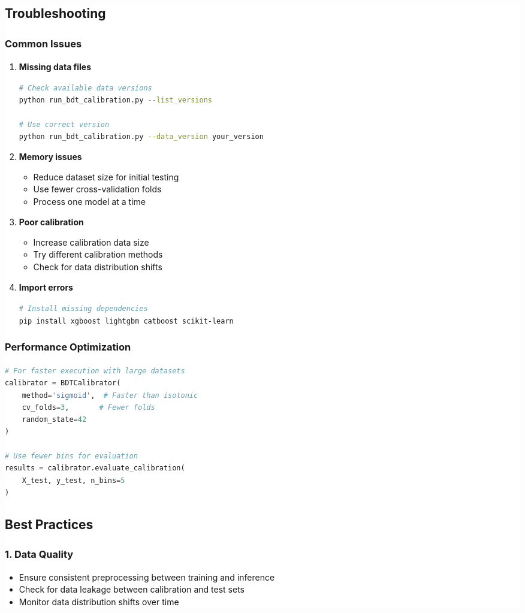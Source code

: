 ## Troubleshooting

### Common Issues

1. **Missing data files**
   ```bash
   # Check available data versions
   python run_bdt_calibration.py --list_versions
   
   # Use correct version
   python run_bdt_calibration.py --data_version your_version
   ```

2. **Memory issues**
   - Reduce dataset size for initial testing
   - Use fewer cross-validation folds
   - Process one model at a time

3. **Poor calibration**
   - Increase calibration data size
   - Try different calibration methods
   - Check for data distribution shifts

4. **Import errors**
   ```bash
   # Install missing dependencies
   pip install xgboost lightgbm catboost scikit-learn
   ```

### Performance Optimization

```python
# For faster execution with large datasets
calibrator = BDTCalibrator(
    method='sigmoid',  # Faster than isotonic
    cv_folds=3,       # Fewer folds
    random_state=42
)

# Use fewer bins for evaluation
results = calibrator.evaluate_calibration(
    X_test, y_test, n_bins=5
)
```

## Best Practices

### 1. Data Quality
- Ensure consistent preprocessing between training and inference
- Check for data leakage between calibration and test sets
- Monitor data distribution shifts over time

